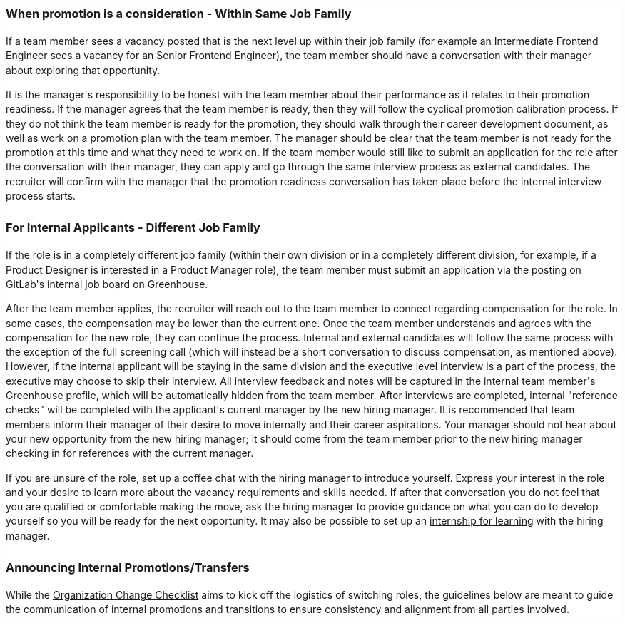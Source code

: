 ### When promotion is a consideration - Within Same Job Family

If a team member sees a vacancy posted that is the next level up within their [job family](/handbook/hiring/job-families/) (for example an Intermediate Frontend Engineer sees a vacancy for an Senior Frontend Engineer), the team member should have a conversation with their manager about exploring that opportunity.

It is the manager's responsibility to be honest with the team member about their performance as it relates to their promotion readiness. If the manager agrees that the team member is ready, then they will follow the cyclical promotion calibration process. If they do not think the team member is ready for the promotion, they should walk through their career development document, as well as work on a promotion plan with the team member. The manager should be clear that the team member is not ready for the promotion at this time and what they need to work on. If the team member would still like to submit an application for the role after the conversation with their manager, they can apply and go through the same interview process as external candidates. The recruiter will confirm with the manager that the promotion readiness conversation has taken place before the internal interview process starts.

### For Internal Applicants - Different Job Family

If the role is in a completely different job family (within their own division or in a completely different division, for example, if a Product Designer is interested in a Product Manager role), the team member must submit an application via the posting on GitLab's [internal job board](https://gitlab.greenhouse.io/internal_job_board) on Greenhouse.

After the team member applies, the recruiter will reach out to the team member to connect regarding compensation for the role. In some cases, the compensation may be lower than the current one. Once the team member understands and agrees with the compensation for the new role, they can continue the process.
Internal and external candidates will follow the same process with the exception of the full screening call (which will instead be a short conversation to discuss compensation, as mentioned above). However, if the internal applicant will be staying in the same division and the executive level interview is a part of the process, the executive may choose to skip their interview. All interview feedback and notes will be captured in the internal team member's Greenhouse profile, which will be automatically hidden from the team member. After interviews are completed, internal "reference checks" will be completed with the applicant's current manager by the new hiring manager.
It is recommended that team members inform their manager of their desire to move internally and their career aspirations. Your manager should not hear about your new opportunity from the new hiring manager; it should come from the team member prior to the new hiring manager checking in for references with the current manager.

If you are unsure of the role, set up a coffee chat with the hiring manager to introduce yourself. Express your interest in the role and your desire to learn more about the vacancy requirements and skills needed. If after that conversation you do not feel that you are qualified or comfortable making the move, ask the hiring manager to provide guidance on what you can do to develop yourself so you will be ready for the next opportunity. It may also be possible to set up an [internship for learning](/handbook/people-group/learning-and-development/internship-for-learning/) with the hiring manager.

### Announcing Internal Promotions/Transfers

While the [Organization Change Checklist](/handbook/people-group/promotions-transfers/#organization-change-checklist) aims to kick off the logistics of switching roles, the guidelines below are meant to guide the communication of internal promotions and transitions to ensure consistency and alignment from all parties involved.
